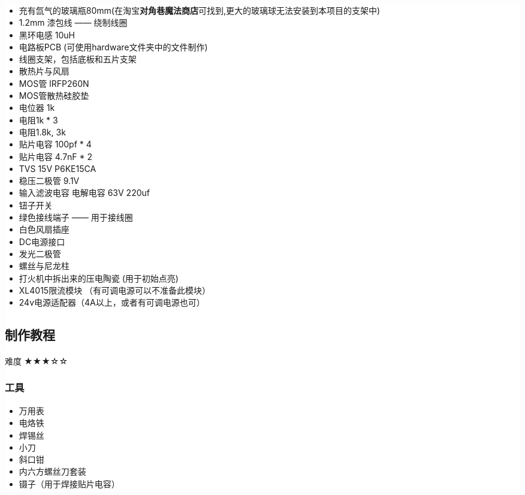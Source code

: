 

- 充有氙气的玻璃瓶80mm(在淘宝**对角巷魔法商店**可找到,更大的玻璃球无法安装到本项目的支架中)
- 1.2mm 漆包线 —— 绕制线圈
- 黑环电感 10uH
- 电路板PCB (可使用hardware文件夹中的文件制作)
- 线圈支架，包括底板和五片支架
- 散热片与风扇
- MOS管 IRFP260N
- MOS管散热硅胶垫
- 电位器 1k
- 电阻1k * 3
- 电阻1.8k, 3k
- 贴片电容 100pf * 4
- 贴片电容 4.7nF * 2
- TVS 15V P6KE15CA
- 稳压二极管 9.1V
- 输入滤波电容 电解电容 63V 220uf
- 钮子开关
- 绿色接线端子 —— 用于接线圈
- 白色风扇插座
- DC电源接口
- 发光二极管
- 螺丝与尼龙柱
- 打火机中拆出来的压电陶瓷 (用于初始点亮)
- XL4015限流模块 （有可调电源可以不准备此模块）
- 24v电源适配器（4A以上，或者有可调电源也可）


## 制作教程
难度 ★★★☆☆

### 工具
- 万用表 
- 电烙铁 
- 焊锡丝 
- 小刀 
- 斜口钳 
- 内六方螺丝刀套装
- 镊子（用于焊接贴片电容）
